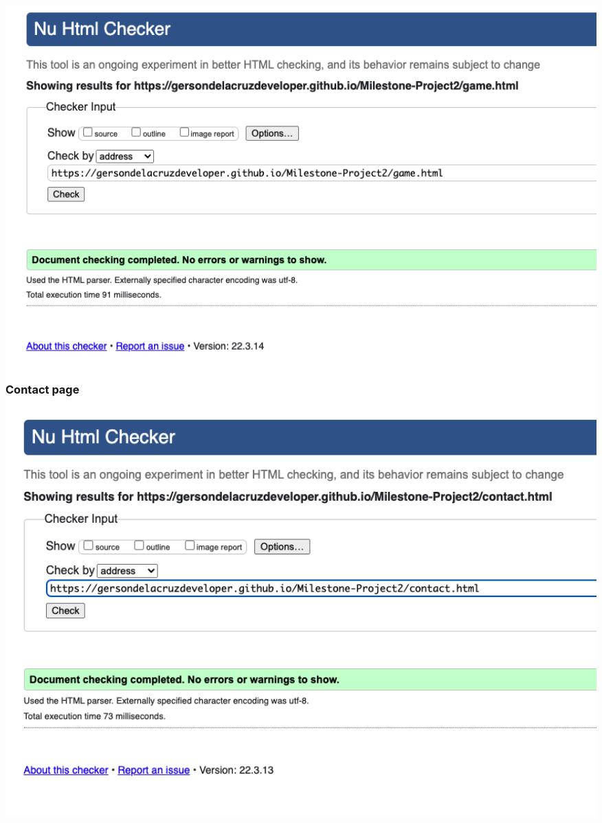 <img src="assets/documentation/testing/game-html-validation-page.png" height="auto" width="100%" alt="W3C HTML Validation screenshot for Game page showing that the site has no errors." />

### Contact page 
<img src="assets/documentation/testing/contact-html-validation-page.png" height="auto" width="100%" alt="W3C HTML Validation screenshot for Game page showing that the site has no errors." />
